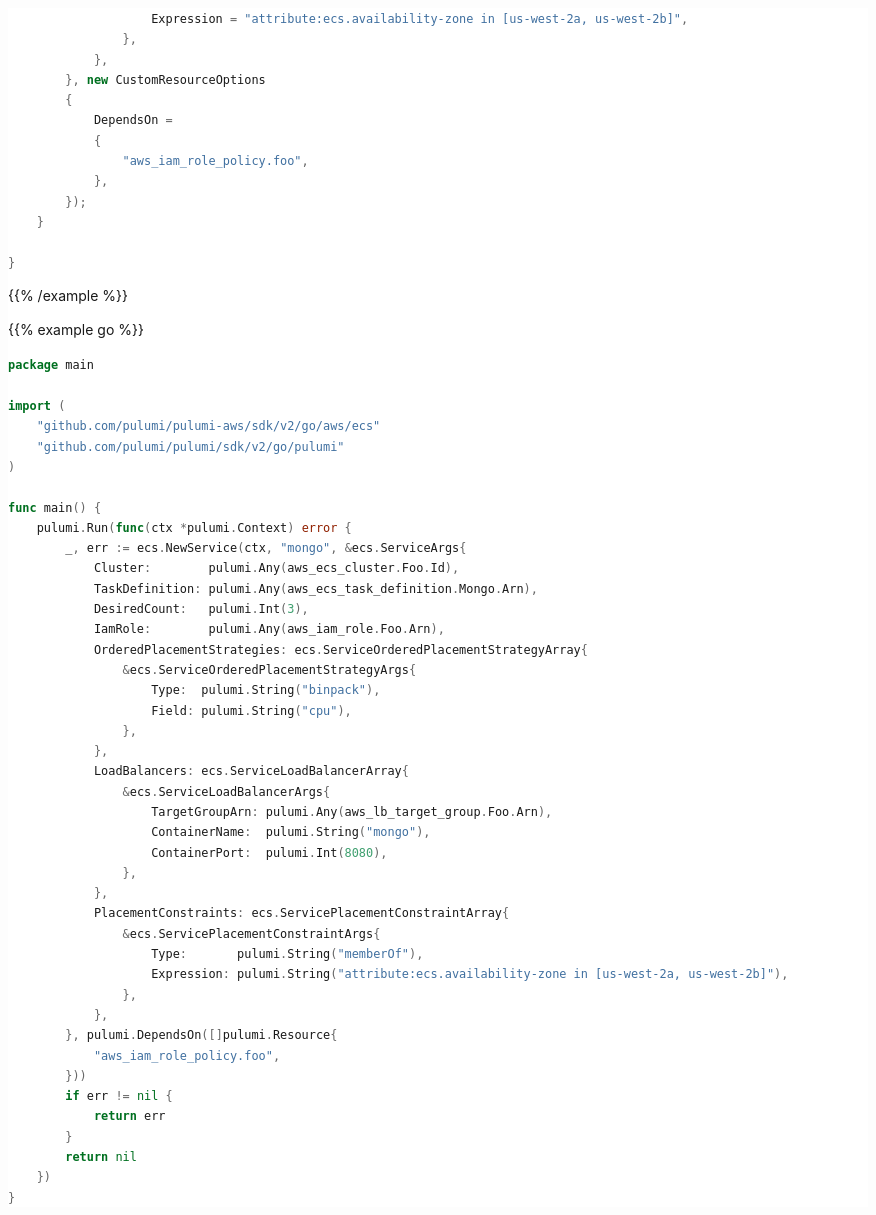 ```csharp
                    Expression = "attribute:ecs.availability-zone in [us-west-2a, us-west-2b]",
                },
            },
        }, new CustomResourceOptions
        {
            DependsOn = 
            {
                "aws_iam_role_policy.foo",
            },
        });
    }

}
```

{{% /example %}}

{{% example go %}}
```go
package main

import (
	"github.com/pulumi/pulumi-aws/sdk/v2/go/aws/ecs"
	"github.com/pulumi/pulumi/sdk/v2/go/pulumi"
)

func main() {
	pulumi.Run(func(ctx *pulumi.Context) error {
		_, err := ecs.NewService(ctx, "mongo", &ecs.ServiceArgs{
			Cluster:        pulumi.Any(aws_ecs_cluster.Foo.Id),
			TaskDefinition: pulumi.Any(aws_ecs_task_definition.Mongo.Arn),
			DesiredCount:   pulumi.Int(3),
			IamRole:        pulumi.Any(aws_iam_role.Foo.Arn),
			OrderedPlacementStrategies: ecs.ServiceOrderedPlacementStrategyArray{
				&ecs.ServiceOrderedPlacementStrategyArgs{
					Type:  pulumi.String("binpack"),
					Field: pulumi.String("cpu"),
				},
			},
			LoadBalancers: ecs.ServiceLoadBalancerArray{
				&ecs.ServiceLoadBalancerArgs{
					TargetGroupArn: pulumi.Any(aws_lb_target_group.Foo.Arn),
					ContainerName:  pulumi.String("mongo"),
					ContainerPort:  pulumi.Int(8080),
				},
			},
			PlacementConstraints: ecs.ServicePlacementConstraintArray{
				&ecs.ServicePlacementConstraintArgs{
					Type:       pulumi.String("memberOf"),
					Expression: pulumi.String("attribute:ecs.availability-zone in [us-west-2a, us-west-2b]"),
				},
			},
		}, pulumi.DependsOn([]pulumi.Resource{
			"aws_iam_role_policy.foo",
		}))
		if err != nil {
			return err
		}
		return nil
	})
}
```
